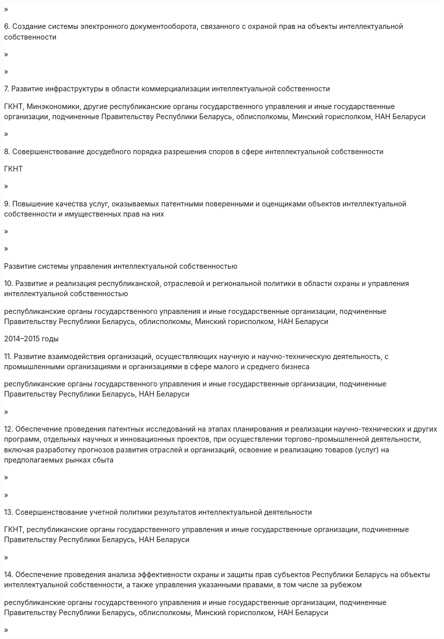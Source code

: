 <td><p>»</p></td>
</tr>
<tr>
<td><p>6. Создание системы электронного документооборота, связанного с охраной прав на объекты интеллектуальной собственности </p></td>
<td><p>»</p></td>
<td><p>»</p></td>
</tr>
<tr>
<td><p>7. Развитие инфраструктуры в области коммерциализации интеллектуальной собственности</p></td>
<td><p>ГКНТ, Минэкономики, другие республиканские органы государственного управления и иные государственные организации, подчиненные Правительству Республики Беларусь, облисполкомы, Минский горисполком, НАН Беларуси </p></td>
<td><p>»</p></td>
</tr>
<tr>
<td><p>8. Совершенствование досудебного порядка разрешения споров в сфере интеллектуальной собственности</p></td>
<td><p>ГКНТ</p></td>
<td><p>»</p></td>
</tr>
<tr>
<td><p>9. Повышение качества услуг, оказываемых патентными поверенными и оценщиками объектов интеллектуальной собственности и имущественных прав на них </p></td>
<td><p>»</p></td>
<td><p>»</p></td>
</tr>
<tr><td><p>Развитие системы управления интеллектуальной собственностью</p></td></tr>
<tr>
<td><p>10. Развитие и реализация республиканской, отраслевой и региональной политики в области охраны и управления интеллектуальной собственностью</p></td>
<td><p>республиканские органы государственного управления и иные государственные организации, подчиненные Правительству Республики Беларусь, облисполкомы, Минский горисполком, НАН Беларуси </p></td>
<td><p>2014–2015 годы</p></td>
</tr>
<tr>
<td><p>11. Развитие взаимодействия организаций, осуществляющих научную и научно-техническую деятельность, с промышленными организациями и организациями в сфере малого и среднего бизнеса</p></td>
<td><p>республиканские органы государственного управления и иные государственные организации, подчиненные Правительству Республики Беларусь, НАН Беларуси </p></td>
<td><p>»</p></td>
</tr>
<tr>
<td><p>12. Обеспечение проведения патентных исследований на этапах планирования и реализации научно-технических и других программ, отдельных научных и инновационных проектов, при осуществлении торгово-промышленной деятельности, включая разработку прогнозов развития отраслей и организаций, освоение и реализацию товаров (услуг) на предполагаемых рынках сбыта </p></td>
<td><p>»</p></td>
<td><p>»</p></td>
</tr>
<tr>
<td><p>13. Совершенствование учетной политики результатов интеллектуальной деятельности</p></td>
<td><p>ГКНТ, республиканские органы государственного управления и иные государственные организации, подчиненные Правительству Республики Беларусь, НАН Беларуси </p></td>
<td><p>»</p></td>
</tr>
<tr>
<td><p>14. Обеспечение проведения анализа эффективности охраны и защиты прав субъектов Республики Беларусь на объекты интеллектуальной собственности, а также управления указанными правами, в том числе за рубежом</p></td>
<td><p>республиканские органы государственного управления и иные государственные организации, подчиненные Правительству Республики Беларусь, облисполкомы, Минский горисполком, НАН Беларуси </p></td>
<td><p>»</p></td>